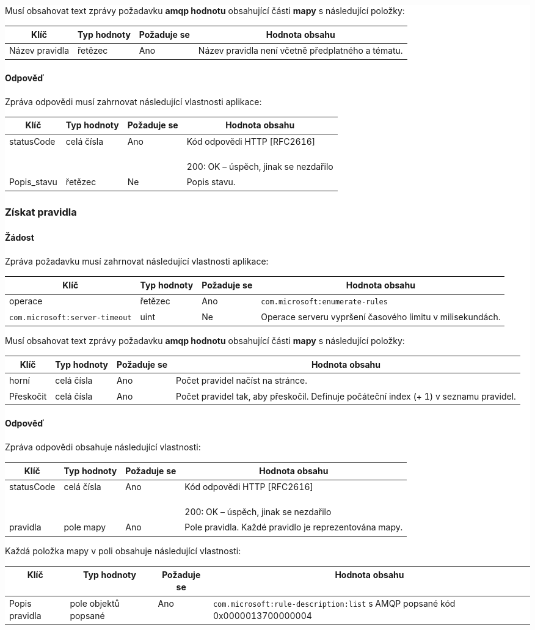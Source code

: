 Musí obsahovat text zprávy požadavku **amqp hodnotu** obsahující části **mapy** s následující položky:  
  
|Klíč|Typ hodnoty|Požaduje se|Hodnota obsahu|  
|---------|----------------|--------------|--------------------|  
|Název pravidla|řetězec|Ano|Název pravidla není včetně předplatného a tématu.|  
  
#### <a name="response"></a>Odpověď  

Zpráva odpovědi musí zahrnovat následující vlastnosti aplikace:  
  
|Klíč|Typ hodnoty|Požaduje se|Hodnota obsahu|  
|---------|----------------|--------------|--------------------|  
|statusCode|celá čísla|Ano|Kód odpovědi HTTP [RFC2616]<br /><br /> 200: OK – úspěch, jinak se nezdařilo|  
|Popis_stavu|řetězec|Ne|Popis stavu.|  
  
### <a name="get-rules"></a>Získat pravidla

#### <a name="request"></a>Žádost

Zpráva požadavku musí zahrnovat následující vlastnosti aplikace:

|Klíč|Typ hodnoty|Požaduje se|Hodnota obsahu|  
|---------|----------------|--------------|--------------------|  
|operace|řetězec|Ano|`com.microsoft:enumerate-rules`|  
|`com.microsoft:server-timeout`|uint|Ne|Operace serveru vypršení časového limitu v milisekundách.|  

Musí obsahovat text zprávy požadavku **amqp hodnotu** obsahující části **mapy** s následující položky:  
  
|Klíč|Typ hodnoty|Požaduje se|Hodnota obsahu|  
|---------|----------------|--------------|--------------------|  
|horní|celá čísla|Ano|Počet pravidel načíst na stránce.|  
|Přeskočit|celá čísla|Ano|Počet pravidel tak, aby přeskočil. Definuje počáteční index (+ 1) v seznamu pravidel. | 

#### <a name="response"></a>Odpověď

Zpráva odpovědi obsahuje následující vlastnosti:

|Klíč|Typ hodnoty|Požaduje se|Hodnota obsahu|  
|---------|----------------|--------------|--------------------|  
|statusCode|celá čísla|Ano|Kód odpovědi HTTP [RFC2616]<br /><br /> 200: OK – úspěch, jinak se nezdařilo|  
|pravidla| pole mapy|Ano|Pole pravidla. Každé pravidlo je reprezentována mapy.|

Každá položka mapy v poli obsahuje následující vlastnosti:

|Klíč|Typ hodnoty|Požaduje se|Hodnota obsahu|  
|---------|----------------|--------------|--------------------|  
|Popis pravidla|pole objektů popsané|Ano|`com.microsoft:rule-description:list` s AMQP popsané kód 0x0000013700000004| 


[Přehled protokolu AMQP Service Bus]: service-bus-amqp-overview.md
[Průvodce protokolem AMQP 1.0]: service-bus-amqp-protocol-guide.md
[AMQP v Service Bus pro systém Windows Server]: https://docs.microsoft.com/previous-versions/service-bus-archive/dn282144(v=azure.100)